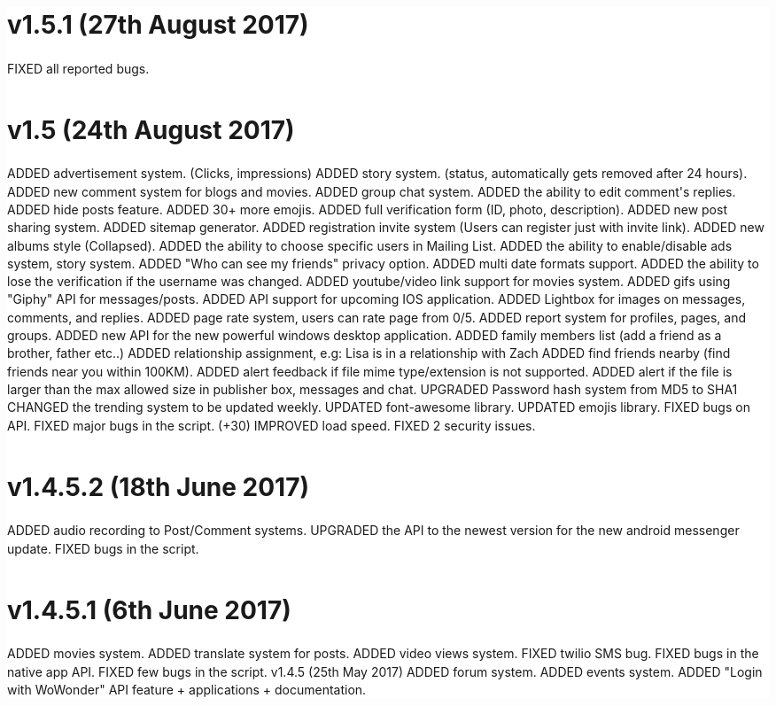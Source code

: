 # v1.5.1 (27th August 2017)
FIXED all reported bugs.

# v1.5 (24th August 2017)
ADDED advertisement system. (Clicks, impressions)
ADDED story system. (status, automatically gets removed after 24 hours).
ADDED new comment system for blogs and movies.
ADDED group chat system.
ADDED the ability to edit comment's replies.
ADDED hide posts feature.
ADDED 30+ more emojis.
ADDED full verification form (ID, photo, description).
ADDED new post sharing system.
ADDED sitemap generator.
ADDED registration invite system (Users can register just with invite link).
ADDED new albums style (Collapsed).
ADDED the ability to choose specific users in Mailing List.
ADDED the ability to enable/disable ads system, story system.
ADDED "Who can see my friends" privacy option.
ADDED multi date formats support.
ADDED the ability to lose the verification if the username was changed.
ADDED youtube/video link support for movies system.
ADDED gifs using "Giphy" API for messages/posts.
ADDED API support for upcoming IOS application.
ADDED Lightbox for images on messages, comments, and replies.
ADDED page rate system, users can rate page from 0/5.
ADDED report system for profiles, pages, and groups.
ADDED new API for the new powerful windows desktop application.
ADDED family members list (add a friend as a brother, father etc..)
ADDED relationship assignment, e.g: Lisa is in a relationship with Zach
ADDED find friends nearby (find friends near you within 100KM).
ADDED alert feedback if file mime type/extension is not supported.
ADDED alert if the file is larger than the max allowed size in publisher box, messages and chat.
UPGRADED Password hash system from MD5 to SHA1
CHANGED the trending system to be updated weekly.
UPDATED font-awesome library.
UPDATED emojis library.
FIXED bugs on API.
FIXED major bugs in the script. (+30)
IMPROVED load speed.
FIXED 2 security issues.

# v1.4.5.2 (18th June 2017)
ADDED audio recording to Post/Comment systems.
UPGRADED the API to the newest version for the new android messenger update.
FIXED bugs in the script.

# v1.4.5.1 (6th June 2017)
ADDED movies system.
ADDED translate system for posts.
ADDED video views system.
FIXED twilio SMS bug.
FIXED bugs in the native app API.
FIXED few bugs in the script.
v1.4.5 (25th May 2017)
ADDED forum system.
ADDED events system.
ADDED "Login with WoWonder" API feature + applications + documentation.